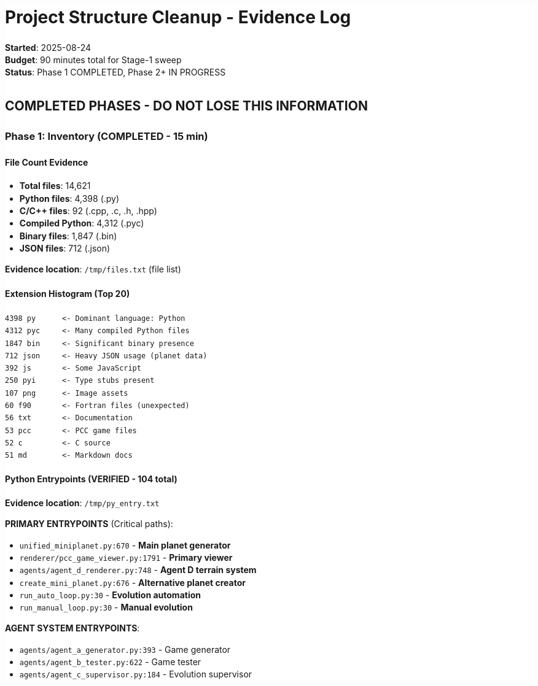 # Project Structure Cleanup - Evidence Log
**Started**: 2025-08-24  
**Budget**: 90 minutes total for Stage-1 sweep  
**Status**: Phase 1 COMPLETED, Phase 2+ IN PROGRESS

## COMPLETED PHASES - DO NOT LOSE THIS INFORMATION

### Phase 1: Inventory (COMPLETED - 15 min)

#### File Count Evidence
- **Total files**: 14,621
- **Python files**: 4,398 (.py)
- **C/C++ files**: 92 (.cpp, .c, .h, .hpp)
- **Compiled Python**: 4,312 (.pyc)
- **Binary files**: 1,847 (.bin)
- **JSON files**: 712 (.json)

**Evidence location**: `/tmp/files.txt` (file list)

#### Extension Histogram (Top 20)
```
4398 py      <- Dominant language: Python
4312 pyc     <- Many compiled Python files 
1847 bin     <- Significant binary presence
712 json     <- Heavy JSON usage (planet data)
392 js       <- Some JavaScript 
250 pyi      <- Type stubs present
107 png      <- Image assets
60 f90       <- Fortran files (unexpected)
56 txt       <- Documentation
53 pcc       <- PCC game files
52 c         <- C source
51 md        <- Markdown docs
```

#### Python Entrypoints (VERIFIED - 104 total)
**Evidence location**: `/tmp/py_entry.txt`

**PRIMARY ENTRYPOINTS** (Critical paths):
- `unified_miniplanet.py:670` - **Main planet generator**
- `renderer/pcc_game_viewer.py:1791` - **Primary viewer**
- `agents/agent_d_renderer.py:748` - **Agent D terrain system**
- `create_mini_planet.py:676` - **Alternative planet creator**
- `run_auto_loop.py:30` - **Evolution automation**
- `run_manual_loop.py:30` - **Manual evolution**

**AGENT SYSTEM ENTRYPOINTS**:
- `agents/agent_a_generator.py:393` - Game generator
- `agents/agent_b_tester.py:622` - Game tester  
- `agents/agent_c_supervisor.py:184` - Evolution supervisor
